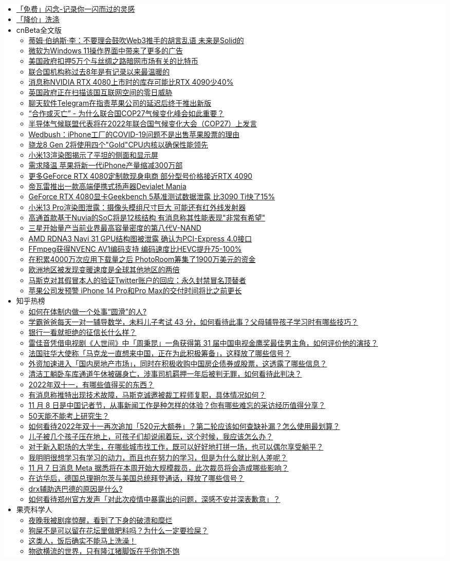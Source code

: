   - [「免费」闪念-记录你一闪而过的灵感](https://itunes.apple.com/cn/app/%E9%97%AA%E5%BF%B5%E7%A2%8E%E7%89%87-%E7%A2%8E%E7%89%87%E5%8C%96%E7%81%B5%E6%84%9F%E8%AE%B0%E5%BD%95/id1397149726?mt=8)
  - [「降价」洗涤](https://apps.apple.com/cn/app/id434699707#?platform=iphone)
- cnBeta全文版
  - [蒂姆·伯纳斯·李：不要理会鼓吹Web3推手的胡言乱语 未来是Solid的](https://m.cnbeta.com.tw/view/1332089.htm)
  - [微软为Windows 11操作界面中带来了更多的广告](https://m.cnbeta.com.tw/view/1332079.htm)
  - [美国政府扣押5万个与丝绸之路暗网市场有关的比特币](https://m.cnbeta.com.tw/view/1332075.htm)
  - [联合国机构称过去8年是有记录以来最温暖的](https://m.cnbeta.com.tw/view/1332073.htm)
  - [消息称NVIDIA RTX 4080上市时的库存可能比RTX 4090少40%](https://m.cnbeta.com.tw/view/1332067.htm)
  - [英国政府正在扫描该国互联网空间的零日威胁](https://m.cnbeta.com.tw/view/1332063.htm)
  - [聊天软件Telegram在指责苹果公司的延迟后终于推出新版](https://m.cnbeta.com.tw/view/1332061.htm)
  - [“合作或灭亡” - 为什么联合国COP27气候变化峰会如此重要？](https://m.cnbeta.com.tw/view/1332057.htm)
  - [半导体气候联盟代表将在2022年联合国气候变化大会（COP27）上发言](https://m.cnbeta.com.tw/view/1332055.htm)
  - [Wedbush：iPhone工厂的COVID-19问题不是出售苹果股票的理由](https://m.cnbeta.com.tw/view/1332053.htm)
  - [骁龙8 Gen 2将使用四个"Gold"CPU内核以确保性能领先](https://m.cnbeta.com.tw/view/1332049.htm)
  - [小米13渲染图揭示了平坦的侧面和显示屏](https://m.cnbeta.com.tw/view/1332047.htm)
  - [需求降温 苹果将新一代iPhone产量缩减300万部](https://m.cnbeta.com.tw/view/1332041.htm)
  - [更多GeForce RTX 4080定制款现身电商 部分型号价格接近RTX 4090](https://m.cnbeta.com.tw/view/1332039.htm)
  - [帝瓦雷推出一款高端便携式扬声器Devialet Mania](https://m.cnbeta.com.tw/view/1332037.htm)
  - [GeForce RTX 4080显卡Geekbench 5基准测试数据泄露 比3090 Ti快了15%](https://m.cnbeta.com.tw/view/1332035.htm)
  - [小米13 Pro渲染图泄露：摄像头模组尺寸巨大 可能还有红外线发射器](https://m.cnbeta.com.tw/view/1332033.htm)
  - [高通首款基于Nuvia的SoC将是12核结构 有消息称其性能表现"非常有希望"](https://m.cnbeta.com.tw/view/1332031.htm)
  - [三星开始量产当前业界最高容量密度的第八代V-NAND](https://m.cnbeta.com.tw/view/1332029.htm)
  - [AMD RDNA3 Navi 31 GPU结构图被泄露 确认为PCI-Express 4.0接口](https://m.cnbeta.com.tw/view/1332027.htm)
  - [FFmpeg获得NVENC AV1编码支持 编码速度比HEVC提升75-100%](https://m.cnbeta.com.tw/view/1332025.htm)
  - [在积累4000万次应用下载量之后 PhotoRoom筹集了1900万美元的资金](https://m.cnbeta.com.tw/view/1332023.htm)
  - [欧洲地区被发现变暖速度是全球其他地区的两倍](https://m.cnbeta.com.tw/view/1332013.htm)
  - [马斯克对其假冒本人的验证Twitter账户的回应：永久封禁冒名顶替者](https://m.cnbeta.com.tw/view/1332003.htm)
  - [苹果公司发预警 iPhone 14 Pro和Pro Max的交付时间将比之前更长](https://m.cnbeta.com.tw/view/1332001.htm)
- 知乎热榜
  - [如何在体制内做一个处事“圆滑”的人?](https://www.zhihu.com/question/563113343/answer/2748976759)
  - [学霸爸爸每天一对一辅导数学，未料儿子考试 43 分，如何看待此事？父母辅导孩子学习时有哪些技巧？](https://www.zhihu.com/question/565150806/answer/2748758127)
  - [银行一看就拒绝的征信长什么样？](https://www.zhihu.com/question/554917138/answer/2748426855)
  - [雷佳音凭借电视剧《人世间》中「周秉昆」一角获得第 31 届中国电视金鹰奖最佳男主角，如何评价他的演技？](https://www.zhihu.com/question/565031173/answer/2747789244)
  - [法国驻华大使称「马克龙一直想来中国，正在为此积极筹备」，这释放了哪些信号？](https://www.zhihu.com/question/565221840/answer/2748615234)
  - [外资加速进入「国内房地产市场」，同时在积极收购中国房企债券或股票，这透露了哪些信息？](https://www.zhihu.com/question/565196923/answer/2748533100)
  - [清洁工躺卧车库通道午休被碾身亡，涉事司机羁押一年后被判无罪，如何看待此判决？](https://www.zhihu.com/question/564638558/answer/2744964007)
  - [2022年双十一，有哪些值得买的东西？](https://www.zhihu.com/question/490733203/answer/2748399209)
  - [有消息称推特出现技术故障，马斯克诚邀被裁工程师复职，具体情况如何？](https://www.zhihu.com/question/565160463/answer/2748411711)
  - [11 月 8 日是中国记者节，从事新闻工作是种怎样的体验？你有哪些难忘的采访经历值得分享？](https://www.zhihu.com/question/564217193/answer/2748207788)
  - [50天能不能考上研究生？](https://www.zhihu.com/question/52326827/answer/2748351988)
  - [如何看待2022年双十一再次追加「520元大额券」？第二轮应该如何查缺补漏？怎么使用最划算？](https://www.zhihu.com/question/564824506/answer/2748279714)
  - [儿子被几个孩子压在地上，可孩子们却说闹着玩，这个时候，我应该怎么办？](https://www.zhihu.com/question/564852416/answer/2748219254)
  - [对于新入职场的大学生，在哪些城市找工作，既可以好好地打拼一场，也可以偶尔享受躺平？](https://www.zhihu.com/question/565151274/answer/2748208801)
  - [我明明很想学习有学习的动力，而且也在努力的学习，但是为什么就比别人差呢？](https://www.zhihu.com/question/565159220/answer/2748160765)
  - [11 月 7 日消息 Meta 据悉将在本周开始大规模裁员，此次裁员将会造成哪些影响？](https://www.zhihu.com/question/565155153/answer/2747947347)
  - [在访华后，德国总理朔尔茨与美国总统拜登通话，释放了哪些信号？](https://www.zhihu.com/question/565157770/answer/2747872053)
  - [drx辅助选巴德的原因是什么?](https://www.zhihu.com/question/564989050/answer/2747867655)
  - [如何看待郑州官方发声「对此次疫情中暴露出的问题，深感不安并深表歉意」？](https://www.zhihu.com/question/565030401/answer/2747556680)
- 果壳科学人
  - [夜晚我被剧痒惊醒，看到了下身的破溃和糜烂](https://www.guokr.com/article/462832/)
  - [狗屎不是可以留在花坛里做肥料吗？为什么一定要捡屎？](https://www.guokr.com/article/462828/)
  - [这类人，饭后确实不能马上洗澡！](https://www.guokr.com/article/462831/)
  - [物欲横流的世界，只有隆江猪脚饭在乎你饱不饱](https://www.guokr.com/article/462825/)